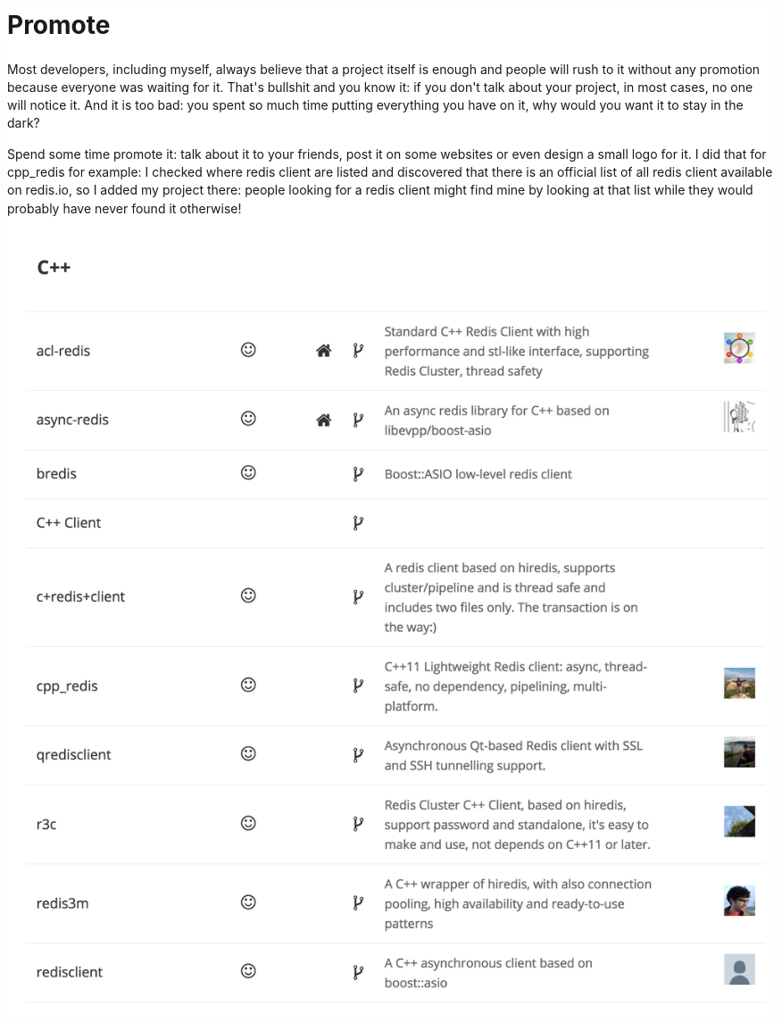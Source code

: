 # Promote

Most developers, including myself, always believe that a project itself is enough and people will rush to it without any promotion because everyone was waiting for it.
That's bullshit and you know it: if you don't talk about your project, in most cases, no one will notice it.
And it is too bad: you spent so much time putting everything you have on it, why would you want it to stay in the dark?

Spend some time promote it: talk about it to your friends, post it on some websites or even design a small logo for it.
I did that for cpp_redis for example: I checked where redis client are listed and discovered that there is an official list of all redis client available on redis.io, so I added my project there: people looking for a redis client might find mine by looking at that list while they would probably have never found it otherwise!

<img src="/assets/tips_to_build_your_open_source_projects/promote.png" title="promote"/>
